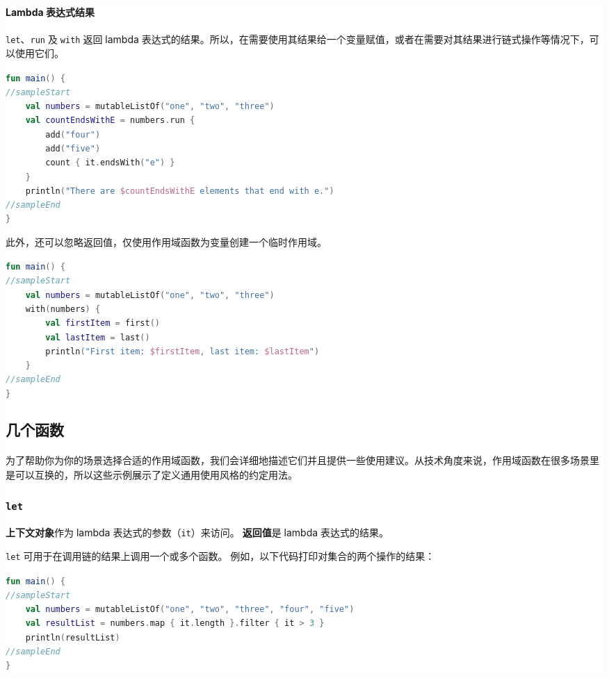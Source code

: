 </div>

#### Lambda 表达式结果

`let`、`run` 及 `with` 返回 lambda 表达式的结果。所以，在需要使用其结果给一个变量赋值，或者在需要对其结果进行链式操作等情况下，可以使用它们。

<div class="sample" markdown="1" theme="idea">

```kotlin
fun main() {
//sampleStart
    val numbers = mutableListOf("one", "two", "three")
    val countEndsWithE = numbers.run { 
        add("four")
        add("five")
        count { it.endsWith("e") }
    }
    println("There are $countEndsWithE elements that end with e.")
//sampleEnd
}
```

</div>

此外，还可以忽略返回值，仅使用作用域函数为变量创建一个临时作用域。

<div class="sample" markdown="1" theme="idea">

```kotlin
fun main() {
//sampleStart
    val numbers = mutableListOf("one", "two", "three")
    with(numbers) {
        val firstItem = first()
        val lastItem = last()        
        println("First item: $firstItem, last item: $lastItem")
    }
//sampleEnd
}
```

</div>

## 几个函数

为了帮助你为你的场景选择合适的作用域函数，我们会详细地描述它们并且提供一些使用建议。从技术角度来说，作用域函数在很多场景里是可以互换的，所以这些示例展示了定义通用使用风格的约定用法。

### `let`

**上下文对象**作为 lambda 表达式的参数（`it`）来访问。 **返回值**是 lambda 表达式的结果。

`let` 可用于在调用链的结果上调用一个或多个函数。 例如，以下代码打印对集合的两个操作的结果：

<div class="sample" markdown="1" theme="idea">

```kotlin
fun main() {
//sampleStart
    val numbers = mutableListOf("one", "two", "three", "four", "five")
    val resultList = numbers.map { it.length }.filter { it > 3 }
    println(resultList)    
//sampleEnd
}
```
